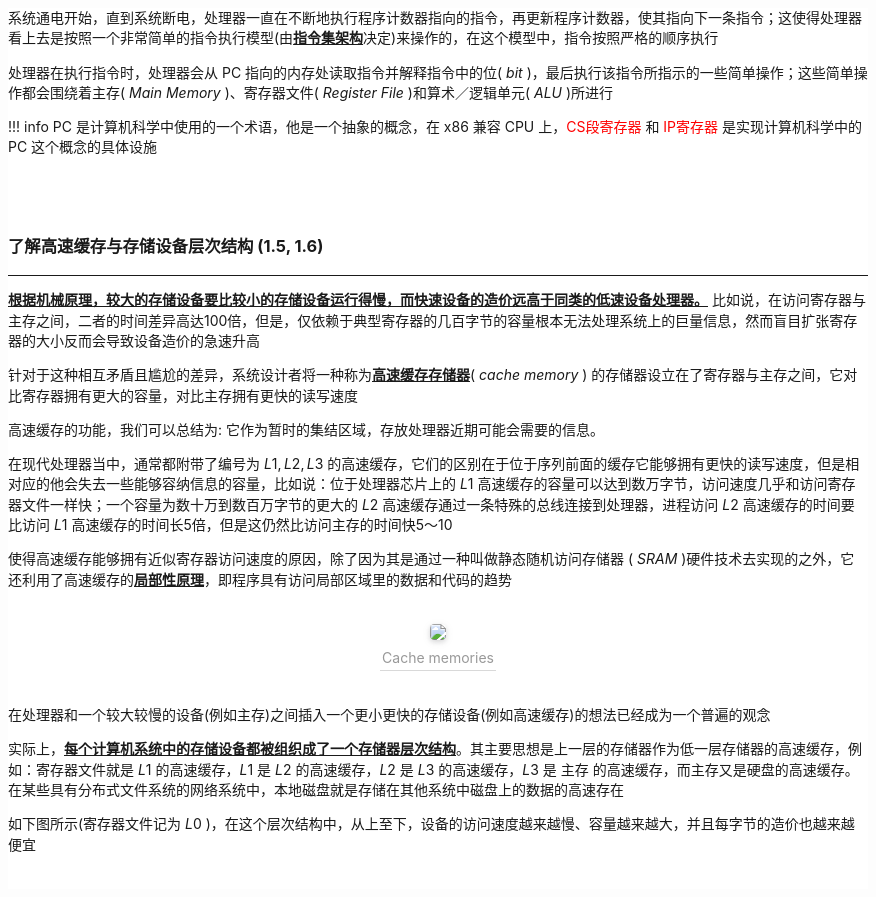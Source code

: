 系统通电开始，直到系统断电，处理器一直在不断地执行程序计数器指向的指令，再更新程序计数器，使其指向下一条指令；这使得处理器看上去是按照一个非常简单的指令执行模型(由<u>**指令集架构**</u>决定)来操作的，在这个模型中，指令按照严格的顺序执行

处理器在执行指令时，处理器会从 PC 指向的内存处读取指令并解释指令中的位( $bit$ )，最后执行该指令所指示的一些简单操作；这些简单操作都会围绕着主存( $Main \ Memory$ )、寄存器文件( $Register \ File$ )和算术／逻辑单元( $ALU$ )所进行

!!! info
    PC 是计算机科学中使用的一个术语，他是一个抽象的概念，在 x86 兼容 CPU 上，<font color = "red">CS段寄存器</font> 和 <font color = "red">IP寄存器</font> 是实现计算机科学中的 PC 这个概念的具体设施

<br/>

<br/>

### 了解高速缓存与存储设备层次结构 (1.5, 1.6)

---

<u>**根据机械原理，较大的存储设备要比较小的存储设备运行得慢，而快速设备的造价远高于同类的低速设备处理器。**</u> 比如说，在访问寄存器与主存之间，二者的时间差异高达100倍，但是，仅依赖于典型寄存器的几百字节的容量根本无法处理系统上的巨量信息，然而盲目扩张寄存器的大小反而会导致设备造价的急速升高

针对于这种相互矛盾且尴尬的差异，系统设计者将一种称为<u>**高速缓存存储器**</u>( $cache \   memory$ ) 的存储器设立在了寄存器与主存之间，它对比寄存器拥有更大的容量，对比主存拥有更快的读写速度

高速缓存的功能，我们可以总结为: 它作为暂时的集结区域，存放处理器近期可能会需要的信息。

在现代处理器当中，通常都附带了编号为 $L1, L2, L3$ 的高速缓存，它们的区别在于位于序列前面的缓存它能够拥有更快的读写速度，但是相对应的他会失去一些能够容纳信息的容量，比如说：位于处理器芯片上的 $L1$ 高速缓存的容量可以达到数万字节，访问速度几乎和访问寄存器文件一样快；一个容量为数十万到数百万字节的更大的 $L2$ 高速缓存通过一条特殊的总线连接到处理器，进程访问 $L2$ 高速缓存的时间要比访问 $L1$ 高速缓存的时间长5倍，但是这仍然比访问主存的时间快5～10

使得高速缓存能够拥有近似寄存器访问速度的原因，除了因为其是通过一种叫做静态随机访问存储器 ( $SRAM$ )硬件技术去实现的之外，它还利用了高速缓存的<u>**局部性原理**</u>，即程序具有访问局部区域里的数据和代码的趋势

<br/>

<center>
    <img style="border-radius: 0.3125em;
    box-shadow: 0 2px 4px 0 rgba(34,36,38,.12),0 2px 10px 0 rgba(34,36,38,.08);" 
    src="https://raw.githubusercontent.com/NGPONG/Blog/master/img/2023-02-16-00-28-29.png">
    <br>
    <div style="color:orange; border-bottom: 1px solid #d9d9d9;
    display: inline-block;
    color: #999;
    padding: 2px;">Cache memories</div>
</center>

<br/>

在处理器和一个较大较慢的设备(例如主存)之间插入一个更小更快的存储设备(例如高速缓存)的想法已经成为一个普遍的观念

实际上，<u>**每个计算机系统中的存储设备都被组织成了一个存储器层次结构**</u>。其主要思想是上一层的存储器作为低一层存储器的高速缓存，例如：寄存器文件就是 $L1$ 的高速缓存，$L1$ 是 $L2$ 的高速缓存，$L2$ 是 $L3$ 的高速缓存，$L3$ 是 主存 的高速缓存，而主存又是硬盘的高速缓存。在某些具有分布式文件系统的网络系统中，本地磁盘就是存储在其他系统中磁盘上的数据的高速存在

如下图所示(寄存器文件记为 $L0$ )，在这个层次结构中，从上至下，设备的访问速度越来越慢、容量越来越大，并且每字节的造价也越来越便宜

<br/>
